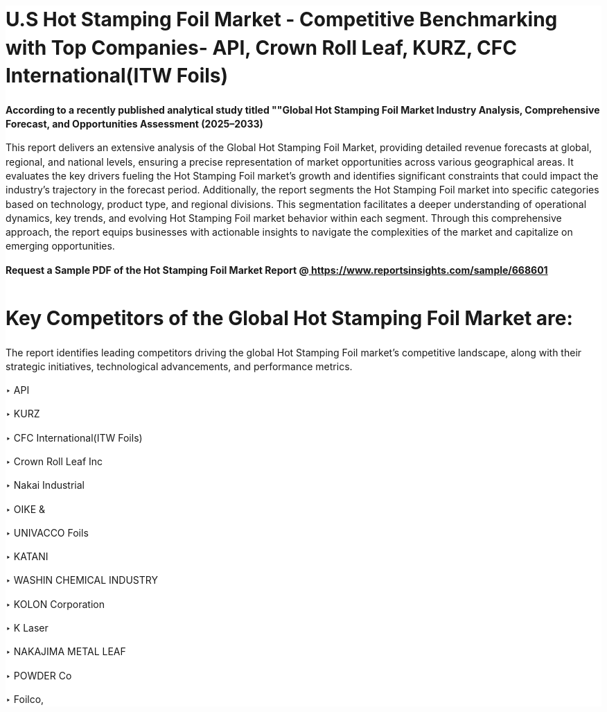 # U.S Hot Stamping Foil Market - Competitive Benchmarking with Top Companies- API, Crown Roll Leaf, KURZ, CFC International(ITW Foils)

<strong>According to a recently published analytical study titled ""Global Hot Stamping Foil Market Industry Analysis, Comprehensive Forecast, and Opportunities Assessment (2025–2033)</strong>

 This report delivers an extensive analysis of the Global Hot Stamping Foil Market, providing detailed revenue forecasts at global, regional, and national levels, ensuring a precise representation of market opportunities across various geographical areas. It evaluates the key drivers fueling the Hot Stamping Foil market’s growth and identifies significant constraints that could impact the industry’s trajectory in the forecast period. Additionally, the report segments the Hot Stamping Foil market into specific categories based on technology, product type, and regional divisions. This segmentation facilitates a deeper understanding of operational dynamics, key trends, and evolving Hot Stamping Foil market behavior within each segment. Through this comprehensive approach, the report equips businesses with actionable insights to navigate the complexities of the market and capitalize on emerging opportunities.

<strong>Request a Sample PDF of the Hot Stamping Foil Market Report </strong><strong>@<a href=https://www.reportsinsights.com/sample/668601> https://www.reportsinsights.com/sample/668601</a></strong></font>

# <strong>Key Competitors of the Global Hot Stamping Foil Market are:</strong>

The report identifies leading competitors driving the global Hot Stamping Foil market’s competitive landscape, along with their strategic initiatives, technological advancements, and performance metrics.

‣ API

‣ KURZ

‣ CFC International(ITW Foils)

‣ Crown Roll Leaf Inc

‣ Nakai Industrial

‣ OIKE &

‣ UNIVACCO Foils

‣ KATANI

‣ WASHIN CHEMICAL INDUSTRY

‣ KOLON Corporation

‣ K Laser

‣ NAKAJIMA METAL LEAF

‣ POWDER Co

‣ Foilco,

